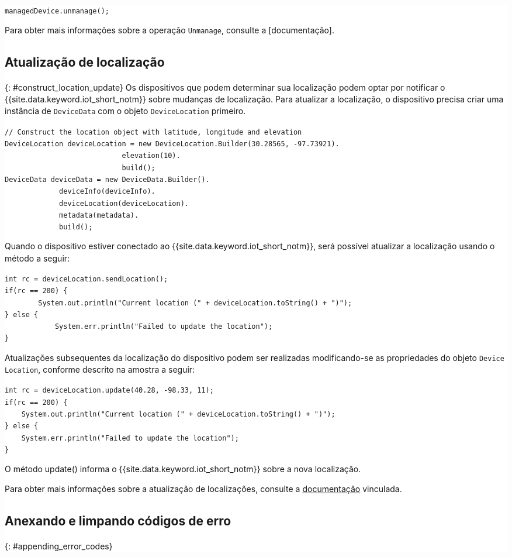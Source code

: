 ```
managedDevice.unmanage();
```

Para obter mais informações sobre a operação `Unmanage`, consulte a [documentação].

  [documentation]: ../device_mgmt/operations/manage.html

## Atualização de localização
{: #construct_location_update}
Os dispositivos que podem determinar sua localização podem optar por notificar o {{site.data.keyword.iot_short_notm}} sobre mudanças de localização. Para atualizar a localização, o dispositivo precisa criar uma instância de `DeviceData` com o objeto `DeviceLocation` primeiro.

```
// Construct the location object with latitude, longitude and elevation
DeviceLocation deviceLocation = new DeviceLocation.Builder(30.28565, -97.73921).
                            elevation(10).
                            build();
DeviceData deviceData = new DeviceData.Builder().
             deviceInfo(deviceInfo).
             deviceLocation(deviceLocation).
             metadata(metadata).
             build();
```

Quando o dispositivo estiver conectado ao {{site.data.keyword.iot_short_notm}}, será possível atualizar a localização usando o método a seguir:

```
int rc = deviceLocation.sendLocation();
if(rc == 200) {
        System.out.println("Current location (" + deviceLocation.toString() + ")");
} else {
            System.err.println("Failed to update the location");
}
```

Atualizações subsequentes da localização do dispositivo podem ser realizadas modificando-se as propriedades do objeto `DeviceLocation`, conforme descrito na amostra a seguir:

```
int rc = deviceLocation.update(40.28, -98.33, 11);
if(rc == 200) {
    System.out.println("Current location (" + deviceLocation.toString() + ")");
} else {
    System.err.println("Failed to update the location");
}
```

O método update() informa o {{site.data.keyword.iot_short_notm}} sobre a nova localização.

Para obter mais informações sobre a atualização de localizações, consulte a [documentação](../device_mgmt/operations/update.html) vinculada.



## Anexando e limpando códigos de erro
{: #appending_error_codes}


  [DeviceActionHandlerSample]: https://github.com/ibm-messaging/iot-java/blob/master/samples/iotfdevicemanagement/src/com/ibm/iotf/sample/devicemgmt/device/DeviceActionHandlerSample.java